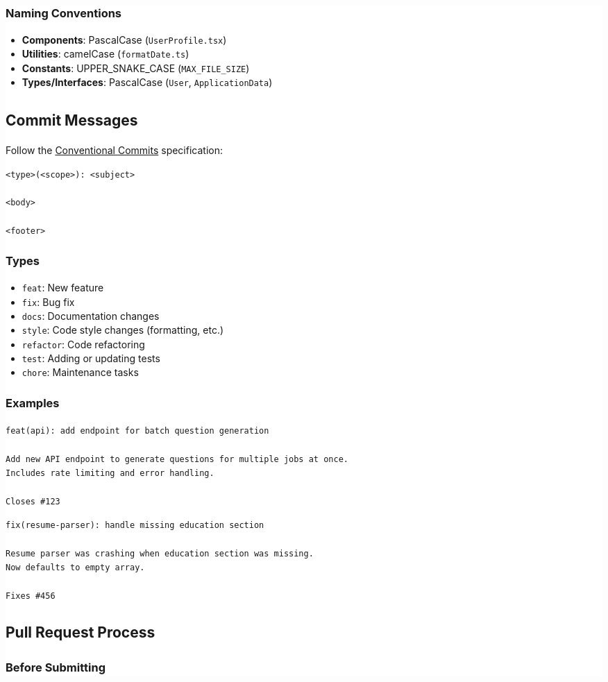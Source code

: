 ### Naming Conventions

- **Components**: PascalCase (`UserProfile.tsx`)
- **Utilities**: camelCase (`formatDate.ts`)
- **Constants**: UPPER_SNAKE_CASE (`MAX_FILE_SIZE`)
- **Types/Interfaces**: PascalCase (`User`, `ApplicationData`)

## Commit Messages

Follow the [Conventional Commits](https://www.conventionalcommits.org/) specification:

```
<type>(<scope>): <subject>

<body>

<footer>
```

### Types

- `feat`: New feature
- `fix`: Bug fix
- `docs`: Documentation changes
- `style`: Code style changes (formatting, etc.)
- `refactor`: Code refactoring
- `test`: Adding or updating tests
- `chore`: Maintenance tasks

### Examples

```
feat(api): add endpoint for batch question generation

Add new API endpoint to generate questions for multiple jobs at once.
Includes rate limiting and error handling.

Closes #123
```

```
fix(resume-parser): handle missing education section

Resume parser was crashing when education section was missing.
Now defaults to empty array.

Fixes #456
```

## Pull Request Process

### Before Submitting
